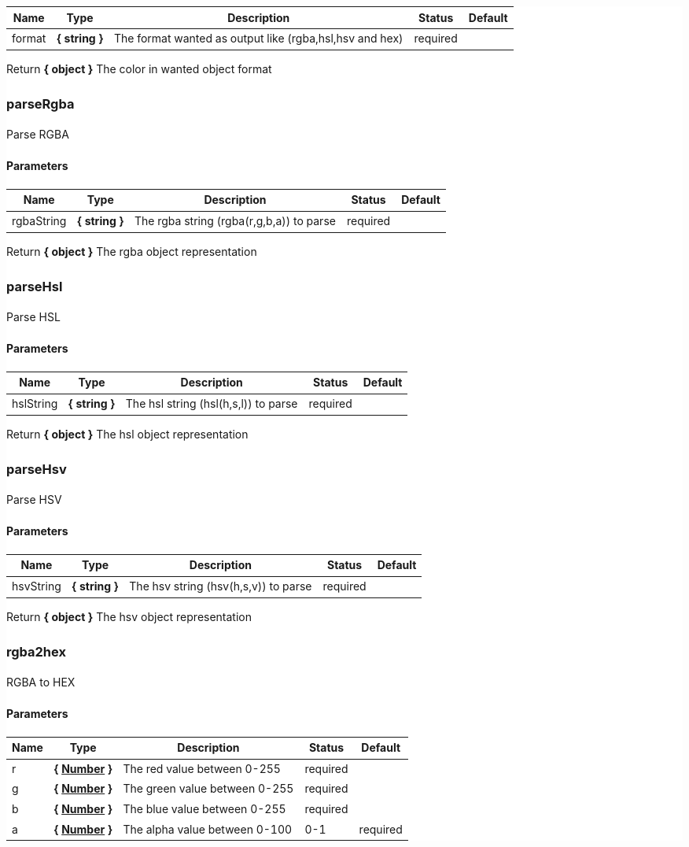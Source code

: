 | Name   | Type           | Description                                             | Status   | Default |
| ------ | -------------- | ------------------------------------------------------- | -------- | ------- |
| format | **{ string }** | The format wanted as output like (rgba,hsl,hsv and hex) | required |

Return **{ object }** The color in wanted object format

### parseRgba

Parse RGBA

#### Parameters

| Name       | Type           | Description                              | Status   | Default |
| ---------- | -------------- | ---------------------------------------- | -------- | ------- |
| rgbaString | **{ string }** | The rgba string (rgba(r,g,b,a)) to parse | required |

Return **{ object }** The rgba object representation

### parseHsl

Parse HSL

#### Parameters

| Name      | Type           | Description                          | Status   | Default |
| --------- | -------------- | ------------------------------------ | -------- | ------- |
| hslString | **{ string }** | The hsl string (hsl(h,s,l)) to parse | required |

Return **{ object }** The hsl object representation

### parseHsv

Parse HSV

#### Parameters

| Name      | Type           | Description                          | Status   | Default |
| --------- | -------------- | ------------------------------------ | -------- | ------- |
| hsvString | **{ string }** | The hsv string (hsv(h,s,v)) to parse | required |

Return **{ object }** The hsv object representation

### rgba2hex

RGBA to HEX

#### Parameters

| Name | Type                                                                                                   | Description                   | Status   | Default  |
| ---- | ------------------------------------------------------------------------------------------------------ | ----------------------------- | -------- | -------- |
| r    | **{ [Number](https://developer.mozilla.org/fr/docs/Web/JavaScript/Reference/Objets_globaux/Number) }** | The red value between 0-255   | required |
| g    | **{ [Number](https://developer.mozilla.org/fr/docs/Web/JavaScript/Reference/Objets_globaux/Number) }** | The green value between 0-255 | required |
| b    | **{ [Number](https://developer.mozilla.org/fr/docs/Web/JavaScript/Reference/Objets_globaux/Number) }** | The blue value between 0-255  | required |
| a    | **{ [Number](https://developer.mozilla.org/fr/docs/Web/JavaScript/Reference/Objets_globaux/Number) }** | The alpha value between 0-100 | 0-1      | required |
